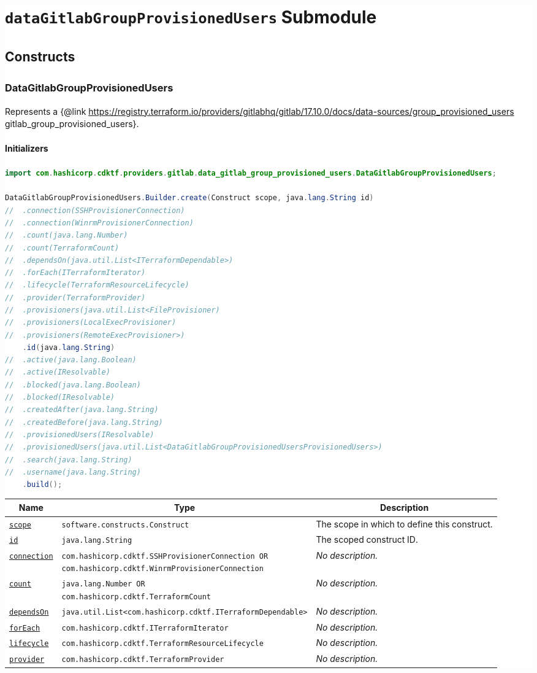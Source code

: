 # `dataGitlabGroupProvisionedUsers` Submodule <a name="`dataGitlabGroupProvisionedUsers` Submodule" id="@cdktf/provider-gitlab.dataGitlabGroupProvisionedUsers"></a>

## Constructs <a name="Constructs" id="Constructs"></a>

### DataGitlabGroupProvisionedUsers <a name="DataGitlabGroupProvisionedUsers" id="@cdktf/provider-gitlab.dataGitlabGroupProvisionedUsers.DataGitlabGroupProvisionedUsers"></a>

Represents a {@link https://registry.terraform.io/providers/gitlabhq/gitlab/17.10.0/docs/data-sources/group_provisioned_users gitlab_group_provisioned_users}.

#### Initializers <a name="Initializers" id="@cdktf/provider-gitlab.dataGitlabGroupProvisionedUsers.DataGitlabGroupProvisionedUsers.Initializer"></a>

```java
import com.hashicorp.cdktf.providers.gitlab.data_gitlab_group_provisioned_users.DataGitlabGroupProvisionedUsers;

DataGitlabGroupProvisionedUsers.Builder.create(Construct scope, java.lang.String id)
//  .connection(SSHProvisionerConnection)
//  .connection(WinrmProvisionerConnection)
//  .count(java.lang.Number)
//  .count(TerraformCount)
//  .dependsOn(java.util.List<ITerraformDependable>)
//  .forEach(ITerraformIterator)
//  .lifecycle(TerraformResourceLifecycle)
//  .provider(TerraformProvider)
//  .provisioners(java.util.List<FileProvisioner)
//  .provisioners(LocalExecProvisioner)
//  .provisioners(RemoteExecProvisioner>)
    .id(java.lang.String)
//  .active(java.lang.Boolean)
//  .active(IResolvable)
//  .blocked(java.lang.Boolean)
//  .blocked(IResolvable)
//  .createdAfter(java.lang.String)
//  .createdBefore(java.lang.String)
//  .provisionedUsers(IResolvable)
//  .provisionedUsers(java.util.List<DataGitlabGroupProvisionedUsersProvisionedUsers>)
//  .search(java.lang.String)
//  .username(java.lang.String)
    .build();
```

| **Name** | **Type** | **Description** |
| --- | --- | --- |
| <code><a href="#@cdktf/provider-gitlab.dataGitlabGroupProvisionedUsers.DataGitlabGroupProvisionedUsers.Initializer.parameter.scope">scope</a></code> | <code>software.constructs.Construct</code> | The scope in which to define this construct. |
| <code><a href="#@cdktf/provider-gitlab.dataGitlabGroupProvisionedUsers.DataGitlabGroupProvisionedUsers.Initializer.parameter.id">id</a></code> | <code>java.lang.String</code> | The scoped construct ID. |
| <code><a href="#@cdktf/provider-gitlab.dataGitlabGroupProvisionedUsers.DataGitlabGroupProvisionedUsers.Initializer.parameter.connection">connection</a></code> | <code>com.hashicorp.cdktf.SSHProvisionerConnection OR com.hashicorp.cdktf.WinrmProvisionerConnection</code> | *No description.* |
| <code><a href="#@cdktf/provider-gitlab.dataGitlabGroupProvisionedUsers.DataGitlabGroupProvisionedUsers.Initializer.parameter.count">count</a></code> | <code>java.lang.Number OR com.hashicorp.cdktf.TerraformCount</code> | *No description.* |
| <code><a href="#@cdktf/provider-gitlab.dataGitlabGroupProvisionedUsers.DataGitlabGroupProvisionedUsers.Initializer.parameter.dependsOn">dependsOn</a></code> | <code>java.util.List<com.hashicorp.cdktf.ITerraformDependable></code> | *No description.* |
| <code><a href="#@cdktf/provider-gitlab.dataGitlabGroupProvisionedUsers.DataGitlabGroupProvisionedUsers.Initializer.parameter.forEach">forEach</a></code> | <code>com.hashicorp.cdktf.ITerraformIterator</code> | *No description.* |
| <code><a href="#@cdktf/provider-gitlab.dataGitlabGroupProvisionedUsers.DataGitlabGroupProvisionedUsers.Initializer.parameter.lifecycle">lifecycle</a></code> | <code>com.hashicorp.cdktf.TerraformResourceLifecycle</code> | *No description.* |
| <code><a href="#@cdktf/provider-gitlab.dataGitlabGroupProvisionedUsers.DataGitlabGroupProvisionedUsers.Initializer.parameter.provider">provider</a></code> | <code>com.hashicorp.cdktf.TerraformProvider</code> | *No description.* |